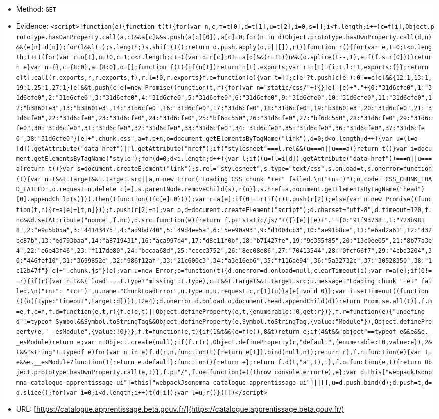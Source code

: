   
  * Method: `GET`
  
  
  * Evidence: `<script>!function(e){function t(t){for(var n,c,f=t[0],d=t[1],u=t[2],i=0,s=[];i<f.length;i++)c=f[i],Object.prototype.hasOwnProperty.call(a,c)&&a[c]&&s.push(a[c][0]),a[c]=0;for(n in d)Object.prototype.hasOwnProperty.call(d,n)&&(e[n]=d[n]);for(l&&l(t);s.length;)s.shift()();return o.push.apply(o,u||[]),r()}function r(){for(var e,t=0;t<o.length;t++){for(var r=o[t],n=!0,c=1;c<r.length;c++){var d=r[c];0!==a[d]&&(n=!1)}n&&(o.splice(t--,1),e=f(f.s=r[0]))}return e}var n={},c={8:0},a={8:0},o=[];function f(t){if(n[t])return n[t].exports;var r=n[t]={i:t,l:!1,exports:{}};return e[t].call(r.exports,r,r.exports,f),r.l=!0,r.exports}f.e=function(e){var t=[];c[e]?t.push(c[e]):0!==c[e]&&{12:1,13:1,19:1,25:1,27:1}[e]&&t.push(c[e]=new Promise((function(t,r){for(var n="static/css/"+({}[e]||e)+"."+{0:"31d6cfe0",1:"31d6cfe0",2:"31d6cfe0",3:"31d6cfe0",4:"31d6cfe0",5:"31d6cfe0",6:"31d6cfe0",9:"31d6cfe0",10:"31d6cfe0",11:"31d6cfe0",12:"b38601e3",13:"b38601e3",14:"31d6cfe0",16:"31d6cfe0",17:"31d6cfe0",18:"31d6cfe0",19:"b38601e3",20:"31d6cfe0",21:"31d6cfe0",22:"31d6cfe0",23:"31d6cfe0",24:"31d6cfe0",25:"bf6dc550",26:"31d6cfe0",27:"bf6dc550",28:"31d6cfe0",29:"31d6cfe0",30:"31d6cfe0",31:"31d6cfe0",32:"31d6cfe0",33:"31d6cfe0",34:"31d6cfe0",35:"31d6cfe0",36:"31d6cfe0",37:"31d6cfe0",38:"31d6cfe0"}[e]+".chunk.css",a=f.p+n,o=document.getElementsByTagName("link"),d=0;d<o.length;d++){var u=(l=o[d]).getAttribute("data-href")||l.getAttribute("href");if("stylesheet"===l.rel&&(u===n||u===a))return t()}var i=document.getElementsByTagName("style");for(d=0;d<i.length;d++){var l;if((u=(l=i[d]).getAttribute("data-href"))===n||u===a)return t()}var s=document.createElement("link");s.rel="stylesheet",s.type="text/css",s.onload=t,s.onerror=function(t){var n=t&&t.target&&t.target.src||a,o=new Error("Loading CSS chunk "+e+" failed.\n("+n+")");o.code="CSS_CHUNK_LOAD_FAILED",o.request=n,delete c[e],s.parentNode.removeChild(s),r(o)},s.href=a,document.getElementsByTagName("head")[0].appendChild(s)})).then((function(){c[e]=0})));var r=a[e];if(0!==r)if(r)t.push(r[2]);else{var n=new Promise((function(t,n){r=a[e]=[t,n]}));t.push(r[2]=n);var o,d=document.createElement("script");d.charset="utf-8",d.timeout=120,f.nc&&d.setAttribute("nonce",f.nc),d.src=function(e){return f.p+"static/js/"+({}[e]||e)+"."+{0:"91f93738",1:"723b9818",2:"e9c5b05a",3:"44143475",4:"ad9bd740",5:"49d4ee5a",6:"5ee90a93",9:"d1004cb3",10:"ae91b8ce",11:"e6ad2a61",12:"432bc87b",13:"ed793baa",14:"a8719431",16:"aca997d4",17:"d8c11f0b",18:"b71427fe",19:"9e355f85",20:"13c0ee05",21:"8b77a3e4",22:"e6e43f46",23:"f117de80",24:"bccaa68d",25:"cccc3752",26:"8ec08e86",27:"70413544",28:"0fcf66f7",29:"4cbd3204",30:"446fef10",31:"3699852e",32:"986f12af",33:"21c600c3",34:"a3e16eb6",35:"f116ae94",36:"5a32732c",37:"30528350",38:"1c12b47f"}[e]+".chunk.js"}(e);var u=new Error;o=function(t){d.onerror=d.onload=null,clearTimeout(i);var r=a[e];if(0!==r){if(r){var n=t&&("load"===t.type?"missing":t.type),c=t&&t.target&&t.target.src;u.message="Loading chunk "+e+" failed.\n("+n+": "+c+")",u.name="ChunkLoadError",u.type=n,u.request=c,r[1](u)}a[e]=void 0}};var i=setTimeout((function(){o({type:"timeout",target:d})}),12e4);d.onerror=d.onload=o,document.head.appendChild(d)}return Promise.all(t)},f.m=e,f.c=n,f.d=function(e,t,r){f.o(e,t)||Object.defineProperty(e,t,{enumerable:!0,get:r})},f.r=function(e){"undefined"!=typeof Symbol&&Symbol.toStringTag&&Object.defineProperty(e,Symbol.toStringTag,{value:"Module"}),Object.defineProperty(e,"__esModule",{value:!0})},f.t=function(e,t){if(1&t&&(e=f(e)),8&t)return e;if(4&t&&"object"==typeof e&&e&&e.__esModule)return e;var r=Object.create(null);if(f.r(r),Object.defineProperty(r,"default",{enumerable:!0,value:e}),2&t&&"string"!=typeof e)for(var n in e)f.d(r,n,function(t){return e[t]}.bind(null,n));return r},f.n=function(e){var t=e&&e.__esModule?function(){return e.default}:function(){return e};return f.d(t,"a",t),t},f.o=function(e,t){return Object.prototype.hasOwnProperty.call(e,t)},f.p="/",f.oe=function(e){throw console.error(e),e};var d=this["webpackJsonpmna-catalogue-apprentissage-ui"]=this["webpackJsonpmna-catalogue-apprentissage-ui"]||[],u=d.push.bind(d);d.push=t,d=d.slice();for(var i=0;i<d.length;i++)t(d[i]);var l=u;r()}([])</script>`
  
  
  
  
* URL: [https://catalogue.apprentissage.beta.gouv.fr/](https://catalogue.apprentissage.beta.gouv.fr/)
  
  